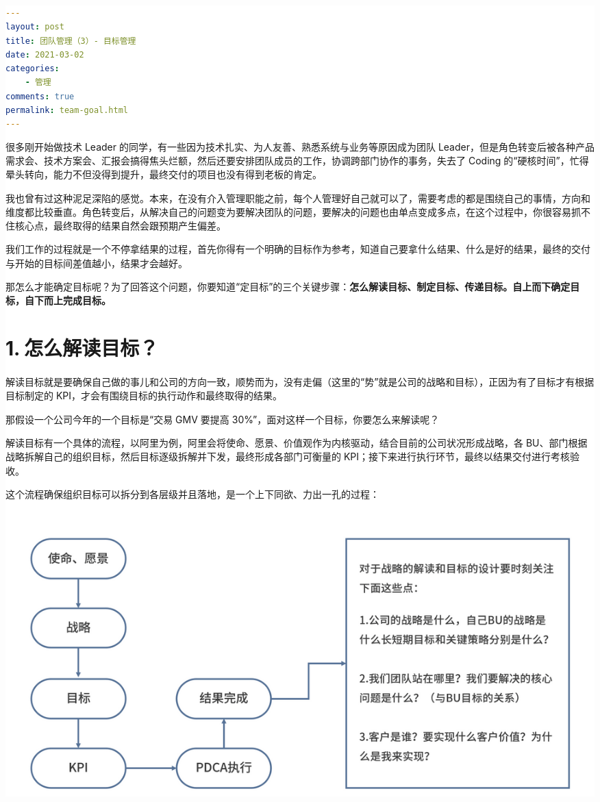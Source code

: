 ```yaml
---
layout: post
title: 团队管理（3）- 目标管理
date: 2021-03-02
categories:
    - 管理
comments: true
permalink: team-goal.html
---
```


很多刚开始做技术 Leader 的同学，有一些因为技术扎实、为人友善、熟悉系统与业务等原因成为团队 Leader，但是角色转变后被各种产品需求会、技术方案会、汇报会搞得焦头烂额，然后还要安排团队成员的工作，协调跨部门协作的事务，失去了 Coding 的“硬核时间”，忙得晕头转向，能力不但没得到提升，最终交付的项目也没有得到老板的肯定。

我也曾有过这种泥足深陷的感觉。本来，在没有介入管理职能之前，每个人管理好自己就可以了，需要考虑的都是围绕自己的事情，方向和维度都比较垂直。角色转变后，从解决自己的问题变为要解决团队的问题，要解决的问题也由单点变成多点，在这个过程中，你很容易抓不住核心点，最终取得的结果自然会跟预期产生偏差。

我们工作的过程就是一个不停拿结果的过程，首先你得有一个明确的目标作为参考，知道自己要拿什么结果、什么是好的结果，最终的交付与开始的目标间差值越小，结果才会越好。

那怎么才能确定目标呢？为了回答这个问题，你要知道“定目标”的三个关键步骤：**怎么解读目标、制定目标、传递目标。自上而下确定目标，自下而上完成目标。**

# 1. 怎么解读目标？

解读目标就是要确保自己做的事儿和公司的方向一致，顺势而为，没有走偏（这里的“势”就是公司的战略和目标），正因为有了目标才有根据目标制定的 KPI，才会有围绕目标的执行动作和最终取得的结果。

那假设一个公司今年的一个目标是“交易 GMV 要提高 30%”，面对这样一个目标，你要怎么来解读呢？

解读目标有一个具体的流程，以阿里为例，阿里会将使命、愿景、价值观作为内核驱动，结合目前的公司状况形成战略，各 BU、部门根据战略拆解自己的组织目标，然后目标逐级拆解并下发，最终形成各部门可衡量的 KPI；接下来进行执行环节，最终以结果交付进行考核验收。

这个流程确保组织目标可以拆分到各层级并且落地，是一个上下同欲、力出一孔的过程：

![](/assets/images/posts/team-goal/team-goal-1.png)
